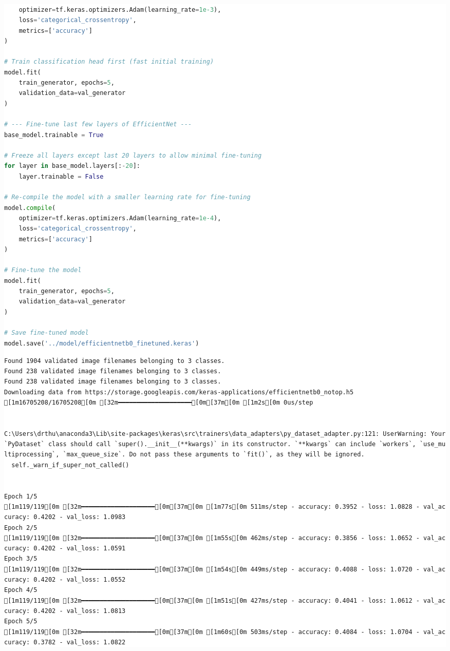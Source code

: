 ```python
    optimizer=tf.keras.optimizers.Adam(learning_rate=1e-3),
    loss='categorical_crossentropy',
    metrics=['accuracy']
)

# Train classification head first (fast initial training)
model.fit(
    train_generator, epochs=5,
    validation_data=val_generator
)

# --- Fine-tune last few layers of EfficientNet ---
base_model.trainable = True

# Freeze all layers except last 20 layers to allow minimal fine-tuning
for layer in base_model.layers[:-20]:
    layer.trainable = False

# Re-compile the model with a smaller learning rate for fine-tuning
model.compile(
    optimizer=tf.keras.optimizers.Adam(learning_rate=1e-4),
    loss='categorical_crossentropy',
    metrics=['accuracy']
)

# Fine-tune the model
model.fit(
    train_generator, epochs=5,
    validation_data=val_generator
)

# Save fine-tuned model
model.save('../model/efficientnetb0_finetuned.keras')

```

    Found 1904 validated image filenames belonging to 3 classes.
    Found 238 validated image filenames belonging to 3 classes.
    Found 238 validated image filenames belonging to 3 classes.
    Downloading data from https://storage.googleapis.com/keras-applications/efficientnetb0_notop.h5
    [1m16705208/16705208[0m [32m━━━━━━━━━━━━━━━━━━━━[0m[37m[0m [1m2s[0m 0us/step


    C:\Users\drthu\anaconda3\Lib\site-packages\keras\src\trainers\data_adapters\py_dataset_adapter.py:121: UserWarning: Your `PyDataset` class should call `super().__init__(**kwargs)` in its constructor. `**kwargs` can include `workers`, `use_multiprocessing`, `max_queue_size`. Do not pass these arguments to `fit()`, as they will be ignored.
      self._warn_if_super_not_called()


    Epoch 1/5
    [1m119/119[0m [32m━━━━━━━━━━━━━━━━━━━━[0m[37m[0m [1m77s[0m 511ms/step - accuracy: 0.3952 - loss: 1.0828 - val_accuracy: 0.4202 - val_loss: 1.0983
    Epoch 2/5
    [1m119/119[0m [32m━━━━━━━━━━━━━━━━━━━━[0m[37m[0m [1m55s[0m 462ms/step - accuracy: 0.3856 - loss: 1.0652 - val_accuracy: 0.4202 - val_loss: 1.0591
    Epoch 3/5
    [1m119/119[0m [32m━━━━━━━━━━━━━━━━━━━━[0m[37m[0m [1m54s[0m 449ms/step - accuracy: 0.4088 - loss: 1.0720 - val_accuracy: 0.4202 - val_loss: 1.0552
    Epoch 4/5
    [1m119/119[0m [32m━━━━━━━━━━━━━━━━━━━━[0m[37m[0m [1m51s[0m 427ms/step - accuracy: 0.4041 - loss: 1.0612 - val_accuracy: 0.4202 - val_loss: 1.0813
    Epoch 5/5
    [1m119/119[0m [32m━━━━━━━━━━━━━━━━━━━━[0m[37m[0m [1m60s[0m 503ms/step - accuracy: 0.4084 - loss: 1.0704 - val_accuracy: 0.3782 - val_loss: 1.0822